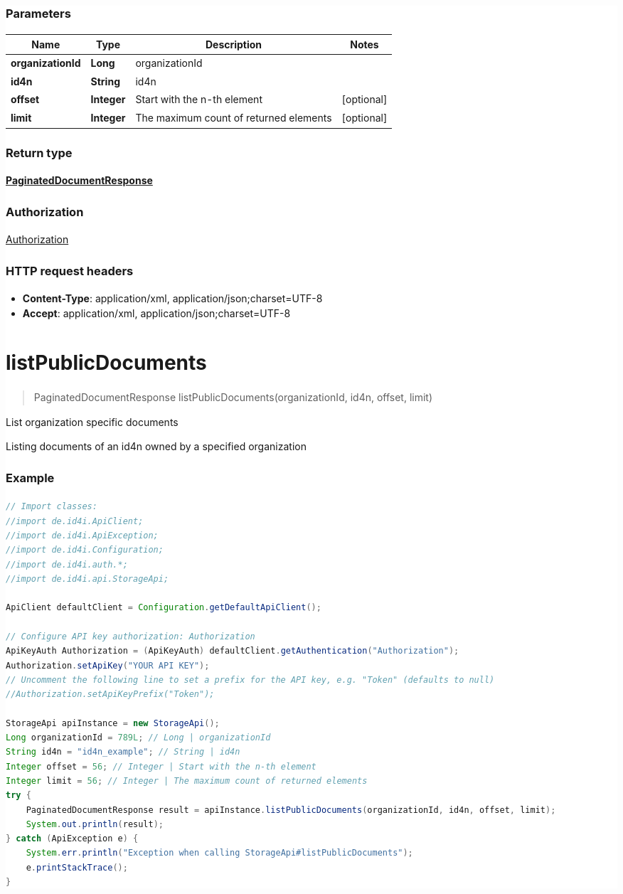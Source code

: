### Parameters

Name | Type | Description  | Notes
------------- | ------------- | ------------- | -------------
 **organizationId** | **Long**| organizationId |
 **id4n** | **String**| id4n |
 **offset** | **Integer**| Start with the n-th element | [optional]
 **limit** | **Integer**| The maximum count of returned elements | [optional]

### Return type

[**PaginatedDocumentResponse**](PaginatedDocumentResponse.md)

### Authorization

[Authorization](../README.md#Authorization)

### HTTP request headers

 - **Content-Type**: application/xml, application/json;charset=UTF-8
 - **Accept**: application/xml, application/json;charset=UTF-8

<a name="listPublicDocuments"></a>
# **listPublicDocuments**
> PaginatedDocumentResponse listPublicDocuments(organizationId, id4n, offset, limit)

List organization specific documents

Listing documents of an id4n owned by a specified organization

### Example
```java
// Import classes:
//import de.id4i.ApiClient;
//import de.id4i.ApiException;
//import de.id4i.Configuration;
//import de.id4i.auth.*;
//import de.id4i.api.StorageApi;

ApiClient defaultClient = Configuration.getDefaultApiClient();

// Configure API key authorization: Authorization
ApiKeyAuth Authorization = (ApiKeyAuth) defaultClient.getAuthentication("Authorization");
Authorization.setApiKey("YOUR API KEY");
// Uncomment the following line to set a prefix for the API key, e.g. "Token" (defaults to null)
//Authorization.setApiKeyPrefix("Token");

StorageApi apiInstance = new StorageApi();
Long organizationId = 789L; // Long | organizationId
String id4n = "id4n_example"; // String | id4n
Integer offset = 56; // Integer | Start with the n-th element
Integer limit = 56; // Integer | The maximum count of returned elements
try {
    PaginatedDocumentResponse result = apiInstance.listPublicDocuments(organizationId, id4n, offset, limit);
    System.out.println(result);
} catch (ApiException e) {
    System.err.println("Exception when calling StorageApi#listPublicDocuments");
    e.printStackTrace();
}
```
